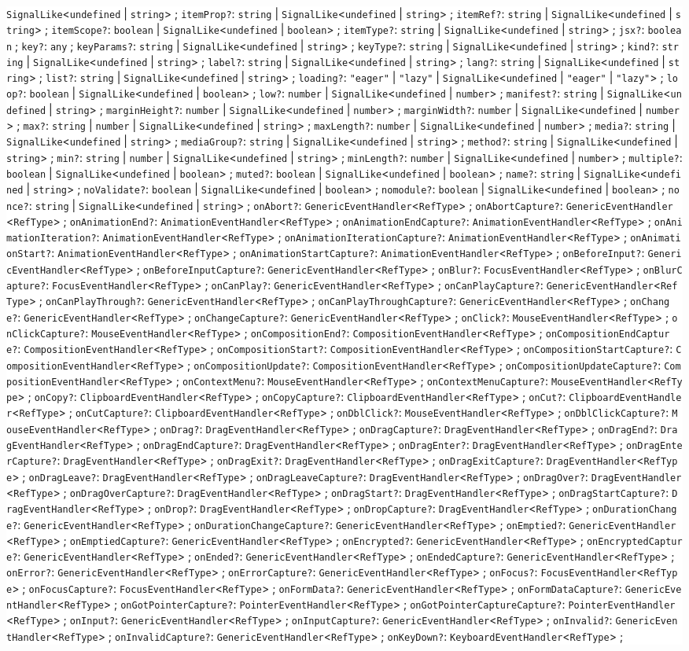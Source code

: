 `SignalLike`<`undefined` \| `string`\> ; `itemProp?`: `string` \| `SignalLike`<`undefined` \| `string`\> ; `itemRef?`: `string` \| `SignalLike`<`undefined` \| `string`\> ; `itemScope?`: `boolean` \| `SignalLike`<`undefined` \| `boolean`\> ; `itemType?`: `string` \| `SignalLike`<`undefined` \| `string`\> ; `jsx?`: `boolean` ; `key?`: `any` ; `keyParams?`: `string` \| `SignalLike`<`undefined` \| `string`\> ; `keyType?`: `string` \| `SignalLike`<`undefined` \| `string`\> ; `kind?`: `string` \| `SignalLike`<`undefined` \| `string`\> ; `label?`: `string` \| `SignalLike`<`undefined` \| `string`\> ; `lang?`: `string` \| `SignalLike`<`undefined` \| `string`\> ; `list?`: `string` \| `SignalLike`<`undefined` \| `string`\> ; `loading?`: ``"eager"`` \| ``"lazy"`` \| `SignalLike`<`undefined` \| ``"eager"`` \| ``"lazy"``\> ; `loop?`: `boolean` \| `SignalLike`<`undefined` \| `boolean`\> ; `low?`: `number` \| `SignalLike`<`undefined` \| `number`\> ; `manifest?`: `string` \| `SignalLike`<`undefined` \| `string`\> ; `marginHeight?`: `number` \| `SignalLike`<`undefined` \| `number`\> ; `marginWidth?`: `number` \| `SignalLike`<`undefined` \| `number`\> ; `max?`: `string` \| `number` \| `SignalLike`<`undefined` \| `string`\> ; `maxLength?`: `number` \| `SignalLike`<`undefined` \| `number`\> ; `media?`: `string` \| `SignalLike`<`undefined` \| `string`\> ; `mediaGroup?`: `string` \| `SignalLike`<`undefined` \| `string`\> ; `method?`: `string` \| `SignalLike`<`undefined` \| `string`\> ; `min?`: `string` \| `number` \| `SignalLike`<`undefined` \| `string`\> ; `minLength?`: `number` \| `SignalLike`<`undefined` \| `number`\> ; `multiple?`: `boolean` \| `SignalLike`<`undefined` \| `boolean`\> ; `muted?`: `boolean` \| `SignalLike`<`undefined` \| `boolean`\> ; `name?`: `string` \| `SignalLike`<`undefined` \| `string`\> ; `noValidate?`: `boolean` \| `SignalLike`<`undefined` \| `boolean`\> ; `nomodule?`: `boolean` \| `SignalLike`<`undefined` \| `boolean`\> ; `nonce?`: `string` \| `SignalLike`<`undefined` \| `string`\> ; `onAbort?`: `GenericEventHandler`<`RefType`\> ; `onAbortCapture?`: `GenericEventHandler`<`RefType`\> ; `onAnimationEnd?`: `AnimationEventHandler`<`RefType`\> ; `onAnimationEndCapture?`: `AnimationEventHandler`<`RefType`\> ; `onAnimationIteration?`: `AnimationEventHandler`<`RefType`\> ; `onAnimationIterationCapture?`: `AnimationEventHandler`<`RefType`\> ; `onAnimationStart?`: `AnimationEventHandler`<`RefType`\> ; `onAnimationStartCapture?`: `AnimationEventHandler`<`RefType`\> ; `onBeforeInput?`: `GenericEventHandler`<`RefType`\> ; `onBeforeInputCapture?`: `GenericEventHandler`<`RefType`\> ; `onBlur?`: `FocusEventHandler`<`RefType`\> ; `onBlurCapture?`: `FocusEventHandler`<`RefType`\> ; `onCanPlay?`: `GenericEventHandler`<`RefType`\> ; `onCanPlayCapture?`: `GenericEventHandler`<`RefType`\> ; `onCanPlayThrough?`: `GenericEventHandler`<`RefType`\> ; `onCanPlayThroughCapture?`: `GenericEventHandler`<`RefType`\> ; `onChange?`: `GenericEventHandler`<`RefType`\> ; `onChangeCapture?`: `GenericEventHandler`<`RefType`\> ; `onClick?`: `MouseEventHandler`<`RefType`\> ; `onClickCapture?`: `MouseEventHandler`<`RefType`\> ; `onCompositionEnd?`: `CompositionEventHandler`<`RefType`\> ; `onCompositionEndCapture?`: `CompositionEventHandler`<`RefType`\> ; `onCompositionStart?`: `CompositionEventHandler`<`RefType`\> ; `onCompositionStartCapture?`: `CompositionEventHandler`<`RefType`\> ; `onCompositionUpdate?`: `CompositionEventHandler`<`RefType`\> ; `onCompositionUpdateCapture?`: `CompositionEventHandler`<`RefType`\> ; `onContextMenu?`: `MouseEventHandler`<`RefType`\> ; `onContextMenuCapture?`: `MouseEventHandler`<`RefType`\> ; `onCopy?`: `ClipboardEventHandler`<`RefType`\> ; `onCopyCapture?`: `ClipboardEventHandler`<`RefType`\> ; `onCut?`: `ClipboardEventHandler`<`RefType`\> ; `onCutCapture?`: `ClipboardEventHandler`<`RefType`\> ; `onDblClick?`: `MouseEventHandler`<`RefType`\> ; `onDblClickCapture?`: `MouseEventHandler`<`RefType`\> ; `onDrag?`: `DragEventHandler`<`RefType`\> ; `onDragCapture?`: `DragEventHandler`<`RefType`\> ; `onDragEnd?`: `DragEventHandler`<`RefType`\> ; `onDragEndCapture?`: `DragEventHandler`<`RefType`\> ; `onDragEnter?`: `DragEventHandler`<`RefType`\> ; `onDragEnterCapture?`: `DragEventHandler`<`RefType`\> ; `onDragExit?`: `DragEventHandler`<`RefType`\> ; `onDragExitCapture?`: `DragEventHandler`<`RefType`\> ; `onDragLeave?`: `DragEventHandler`<`RefType`\> ; `onDragLeaveCapture?`: `DragEventHandler`<`RefType`\> ; `onDragOver?`: `DragEventHandler`<`RefType`\> ; `onDragOverCapture?`: `DragEventHandler`<`RefType`\> ; `onDragStart?`: `DragEventHandler`<`RefType`\> ; `onDragStartCapture?`: `DragEventHandler`<`RefType`\> ; `onDrop?`: `DragEventHandler`<`RefType`\> ; `onDropCapture?`: `DragEventHandler`<`RefType`\> ; `onDurationChange?`: `GenericEventHandler`<`RefType`\> ; `onDurationChangeCapture?`: `GenericEventHandler`<`RefType`\> ; `onEmptied?`: `GenericEventHandler`<`RefType`\> ; `onEmptiedCapture?`: `GenericEventHandler`<`RefType`\> ; `onEncrypted?`: `GenericEventHandler`<`RefType`\> ; `onEncryptedCapture?`: `GenericEventHandler`<`RefType`\> ; `onEnded?`: `GenericEventHandler`<`RefType`\> ; `onEndedCapture?`: `GenericEventHandler`<`RefType`\> ; `onError?`: `GenericEventHandler`<`RefType`\> ; `onErrorCapture?`: `GenericEventHandler`<`RefType`\> ; `onFocus?`: `FocusEventHandler`<`RefType`\> ; `onFocusCapture?`: `FocusEventHandler`<`RefType`\> ; `onFormData?`: `GenericEventHandler`<`RefType`\> ; `onFormDataCapture?`: `GenericEventHandler`<`RefType`\> ; `onGotPointerCapture?`: `PointerEventHandler`<`RefType`\> ; `onGotPointerCaptureCapture?`: `PointerEventHandler`<`RefType`\> ; `onInput?`: `GenericEventHandler`<`RefType`\> ; `onInputCapture?`: `GenericEventHandler`<`RefType`\> ; `onInvalid?`: `GenericEventHandler`<`RefType`\> ; `onInvalidCapture?`: `GenericEventHandler`<`RefType`\> ; `onKeyDown?`: `KeyboardEventHandler`<`RefType`\> ;